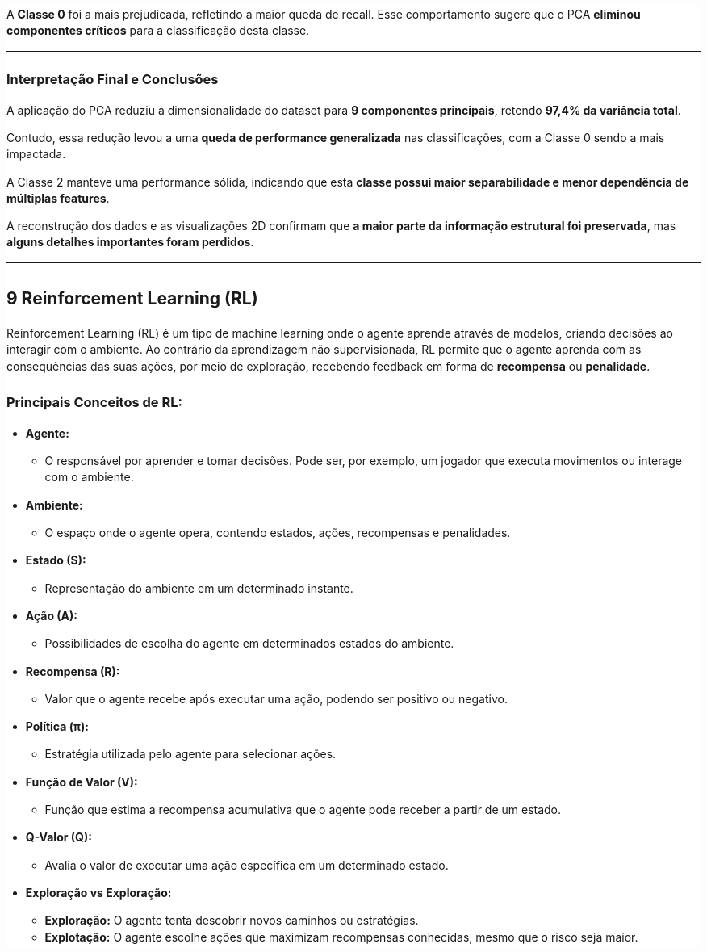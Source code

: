 A **Classe 0** foi a mais prejudicada, refletindo a maior queda de recall. Esse comportamento sugere que o PCA **eliminou componentes críticos** para a classificação desta classe.  

---

### Interpretação Final e Conclusões  
A aplicação do PCA reduziu a dimensionalidade do dataset para **9 componentes principais**, retendo **97,4% da variância total**.  

Contudo, essa redução levou a uma **queda de performance generalizada** nas classificações, com a Classe 0 sendo a mais impactada.  

A Classe 2 manteve uma performance sólida, indicando que esta **classe possui maior separabilidade e menor dependência de múltiplas features**.  

A reconstrução dos dados e as visualizações 2D confirmam que **a maior parte da informação estrutural foi preservada**, mas **alguns detalhes importantes foram perdidos**.  

---

## 9 Reinforcement Learning (RL)

Reinforcement Learning (RL) é um tipo de machine learning onde o agente aprende através de modelos, criando decisões ao interagir com o ambiente. Ao contrário da aprendizagem não supervisionada, RL permite que o agente aprenda com as consequências das suas ações, por meio de exploração, recebendo feedback em forma de **recompensa** ou **penalidade**.  

### **Principais Conceitos de RL:**  

- **Agente:**  
  - O responsável por aprender e tomar decisões. Pode ser, por exemplo, um jogador que executa movimentos ou interage com o ambiente.  

- **Ambiente:**  
  - O espaço onde o agente opera, contendo estados, ações, recompensas e penalidades.  

- **Estado (S):**  
  - Representação do ambiente em um determinado instante.  

- **Ação (A):**  
  - Possibilidades de escolha do agente em determinados estados do ambiente.  

- **Recompensa (R):**  
  - Valor que o agente recebe após executar uma ação, podendo ser positivo ou negativo.  

- **Política (π):**  
  - Estratégia utilizada pelo agente para selecionar ações.  

- **Função de Valor (V):**  
  - Função que estima a recompensa acumulativa que o agente pode receber a partir de um estado.  

- **Q-Valor (Q):**  
  - Avalia o valor de executar uma ação específica em um determinado estado.  

- **Exploração vs Exploração:**  
  - **Exploração:** O agente tenta descobrir novos caminhos ou estratégias.  
  - **Explotação:** O agente escolhe ações que maximizam recompensas conhecidas, mesmo que o risco seja maior.  

